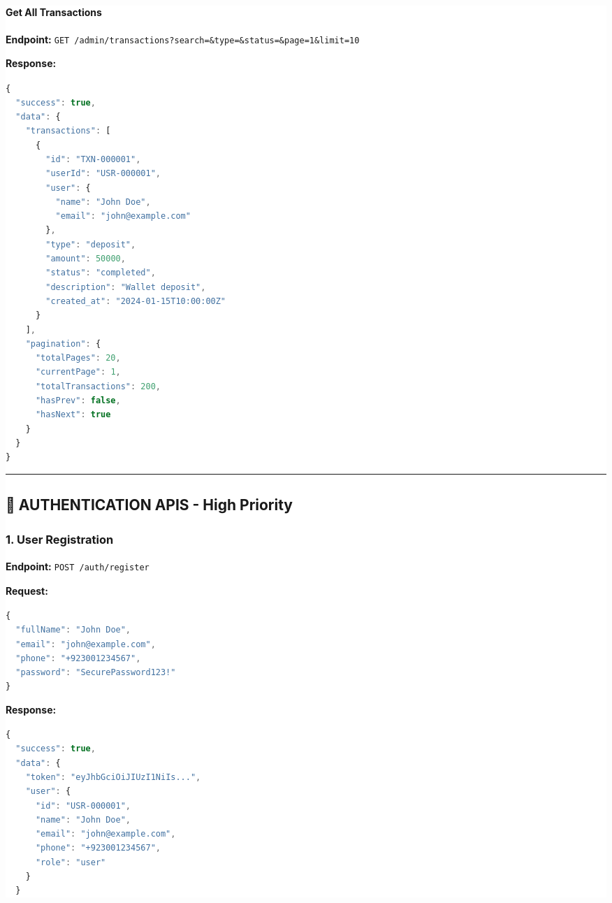 #### Get All Transactions
**Endpoint:** `GET /admin/transactions?search=&type=&status=&page=1&limit=10`

**Response:**
```typescript
{
  "success": true,
  "data": {
    "transactions": [
      {
        "id": "TXN-000001",
        "userId": "USR-000001",
        "user": {
          "name": "John Doe",
          "email": "john@example.com"
        },
        "type": "deposit",
        "amount": 50000,
        "status": "completed",
        "description": "Wallet deposit",
        "created_at": "2024-01-15T10:00:00Z"
      }
    ],
    "pagination": {
      "totalPages": 20,
      "currentPage": 1,
      "totalTransactions": 200,
      "hasPrev": false,
      "hasNext": true
    }
  }
}
```

---

## 🔐 **AUTHENTICATION APIS - High Priority**

### 1. User Registration
**Endpoint:** `POST /auth/register`

**Request:**
```typescript
{
  "fullName": "John Doe",
  "email": "john@example.com",
  "phone": "+923001234567",
  "password": "SecurePassword123!"
}
```

**Response:**
```typescript
{
  "success": true,
  "data": {
    "token": "eyJhbGciOiJIUzI1NiIs...",
    "user": {
      "id": "USR-000001",
      "name": "John Doe",
      "email": "john@example.com",
      "phone": "+923001234567",
      "role": "user"
    }
  }
```